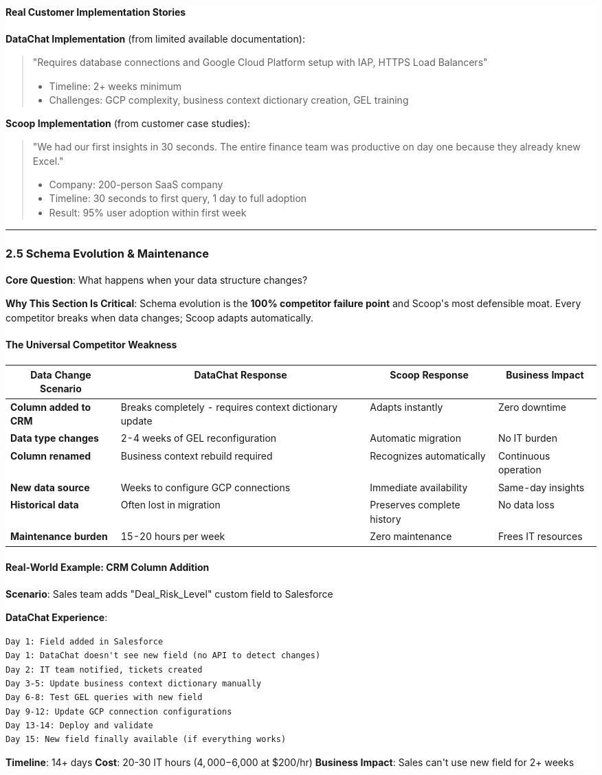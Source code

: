 #### Real Customer Implementation Stories

**DataChat Implementation** (from limited available documentation):
> "Requires database connections and Google Cloud Platform setup with IAP, HTTPS Load Balancers"
> - Timeline: 2+ weeks minimum
> - Challenges: GCP complexity, business context dictionary creation, GEL training

**Scoop Implementation** (from customer case studies):
> "We had our first insights in 30 seconds. The entire finance team was productive on day one because they already knew Excel."
> - Company: 200-person SaaS company
> - Timeline: 30 seconds to first query, 1 day to full adoption
> - Result: 95% user adoption within first week

---

### 2.5 Schema Evolution & Maintenance

**Core Question**: What happens when your data structure changes?

**Why This Section Is Critical**: Schema evolution is the **100% competitor failure point** and Scoop's most defensible moat. Every competitor breaks when data changes; Scoop adapts automatically.

#### The Universal Competitor Weakness

| Data Change Scenario | DataChat Response | Scoop Response | Business Impact |
|---------------------|-------------------|----------------|-----------------|
| **Column added to CRM** | Breaks completely - requires context dictionary update | Adapts instantly | Zero downtime |
| **Data type changes** | 2-4 weeks of GEL reconfiguration | Automatic migration | No IT burden |
| **Column renamed** | Business context rebuild required | Recognizes automatically | Continuous operation |
| **New data source** | Weeks to configure GCP connections | Immediate availability | Same-day insights |
| **Historical data** | Often lost in migration | Preserves complete history | No data loss |
| **Maintenance burden** | 15-20 hours per week | Zero maintenance | Frees IT resources |

#### Real-World Example: CRM Column Addition

**Scenario**: Sales team adds "Deal_Risk_Level" custom field to Salesforce

**DataChat Experience**:
```
Day 1: Field added in Salesforce
Day 1: DataChat doesn't see new field (no API to detect changes)
Day 2: IT team notified, tickets created
Day 3-5: Update business context dictionary manually
Day 6-8: Test GEL queries with new field
Day 9-12: Update GCP connection configurations
Day 13-14: Deploy and validate
Day 15: New field finally available (if everything works)
```
**Timeline**: 14+ days
**Cost**: 20-30 IT hours ($4,000-$6,000 at $200/hr)
**Business Impact**: Sales can't use new field for 2+ weeks
